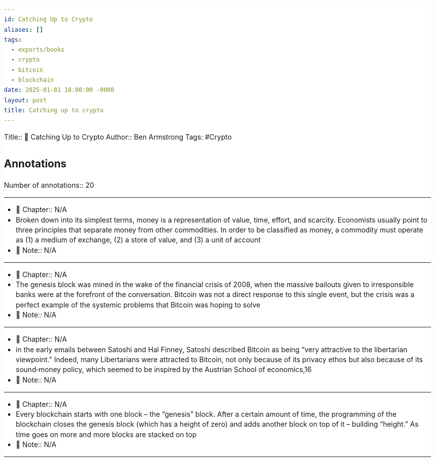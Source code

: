 ```yaml
---
id: Catching Up to Crypto
aliases: []
tags:
  - exports/books
  - crypto
  - bitcoin
  - blockchain
date: 2025-01-01 18:00:00 -0000
layout: post
title: Catching up to crypto
---
```


Title:: 📕 Catching Up to Crypto
Author:: Ben Armstrong
Tags: #Crypto

## Annotations

Number of annotations:: 20

---

- 📖 Chapter:: N/A
- Broken down into its simplest terms, money is a representation of value, time, effort, and scarcity. Economists usually point to three principles that separate money from other commodities. In order to be classified as money, a commodity must operate as (1) a medium of exchange, (2) a store of value, and (3) a unit of account
- 📝 Note:: N/A

---

- 📖 Chapter:: N/A
- The genesis block was mined in the wake of the financial crisis of 2008, when the massive bailouts given to irresponsible banks were at the forefront of the conversation. Bitcoin was not a direct response to this single event, but the crisis was a perfect example of the systemic problems that Bitcoin was hoping to solve
- 📝 Note:: N/A

---

- 📖 Chapter:: N/A
- in the early emails between Satoshi and Hal Finney, Satoshi described Bitcoin as being “very attractive to the libertarian viewpoint.” Indeed, many Libertarians were attracted to Bitcoin, not only because of its privacy ethos but also because of its sound‐money policy, which seemed to be inspired by the Austrian School of economics,16
- 📝 Note:: N/A

---

- 📖 Chapter:: N/A
- Every blockchain starts with one block – the “genesis” block. After a certain amount of time, the programming of the blockchain closes the genesis block (which has a height of zero) and adds another block on top of it – building “height.” As time goes on more and more blocks are stacked on top
- 📝 Note:: N/A

---